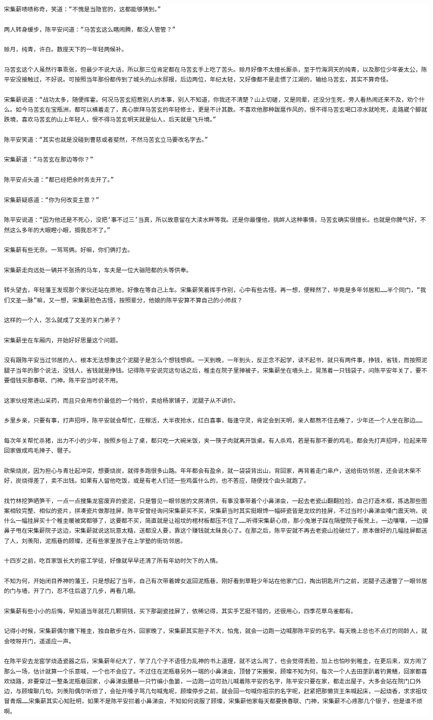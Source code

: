     宋集薪啧啧称奇，笑道：“不愧是当隐官的，这都能够猜到。”

    两人转身缓步，陈平安问道：“马苦玄这么瞎闹腾，都没人管管？”

    赊月，纯青，许白。数座天下的一年轻两候补。

    马苦玄这个人虽然行事乖张，但最少不说大话，所以那三位肯定都在马苦玄手上吃了苦头。赊月好像不太擅长厮杀，至于竹海洞天的纯青，以及那位少年姜太公，陈平安没接触过，不好说。可按照当年那份都传到了城头的山水邸报，后边两位，年纪太轻，又好像都不是走惯了江湖的，输给马苦玄，其实不算奇怪。

    宋集薪说道：“战功太多，随便挥霍。何况马苦玄招惹别人的本事，别人不知道，你我还不清楚？山上切磋，又是同辈，还没分生死，旁人看热闹还来不及，劝个什么。如今马苦玄在宝瓶洲，都可以横着走了，真心崇拜马苦玄的年轻修士，更是不计其数。不喜欢他那种跋扈作风的，恨不得马苦玄喝口凉水就呛死，走路崴个脚就跌境，喜欢马苦玄的山上年轻人，恨不得马苦玄明天就是仙人，后天就是飞升境。”

    陈平安笑道：“其实也就是没碰到曹慈或者斐然，不然马苦玄立马要改名字去。”

    宋集薪道：“马苦玄在那边等你？”

    陈平安点头道：“都已经把余时务支开了。”

    宋集薪疑惑道：“你为何改变主意？”

    陈平安说道：“因为他还是不死心，没把‘事不过三’当真，所以故意留在大渎水畔等我。还是你最懂他，挑衅人这种事情，马苦玄确实很擅长。也就是你脾气好，不然这么多年的大眼瞪小眼，搁我忍不了。”

    宋集薪有些无奈。一骂骂俩。好嘛，你们俩打去。

    宋集薪走向远处一辆并不张扬的马车，车夫是一位大骊陪都的头等供奉。

    转头望去，年轻藩王发现那个家伙还站在原地，好像在等自己上车。宋集薪笑着挥手作别，心中有些古怪。再一想，便释然了，毕竟是多年邻居和……半个同门，“我们文圣一脉”嘛，又一想，宋集薪脸色古怪，按照辈分，他娘的陈平安算不算自己的小师叔？

    这样的一个人，怎么就成了文圣的关门弟子？

    宋集薪坐在车厢内，开始好好思量这个问题。

    没有跟陈平安当过邻居的人，根本无法想象这个泥腿子是怎么个想钱想疯。一天到晚，一年到头，反正念不起学，读不起书，就只有两件事，挣钱，省钱，而按照泥腿子当年的那个说法，没钱人，省钱就是挣钱。记得陈平安说完这句话之后，稚圭在院子里掸被子，宋集薪坐在墙头上，晃荡着一只钱袋子，问陈平安年关了，要不要借钱买那春联、门神。陈平安当时说不用。

    这家伙经常进山采药，而且只会用市价最低的一个贱价，卖给杨家铺子，泥腿子从不讲价。

    乡里乡亲，只要有事，打声招呼，陈平安就会帮忙，庄稼活，大半夜抢水，红白喜事，每逢守灵，肯定会到天明，亲人都熬不住去睡了，少年还一个人坐在那边……

    每次年关帮忙杀猪，出力不小的少年，按照乡俗上了桌，都只吃一大碗米饭，夹一筷子肉就离开饭桌。有人杀鸡，若是有那不要的鸡毛，都会先打声招呼，捡起来带回家做成鸡毛掸子、毽子。

    砍柴烧炭，因为担心与青壮起冲突，想要烧炭，就得多跑很多山路。年年都会有盈余，就一袋袋背出山，背回家，再背着走门串户，送给街坊邻居，还会说木柴不好，炭烧得差了，卖不出钱。如果有人留他吃饭，或是有老人们还一些鸡蛋什么的，也不答应，随便找个由头就跑了。

    找竹林挖笋晒笋干，一点一点搜集龙窑废弃的瓷泥，只是瞥见一眼邻居的文房清供，有事没事带着个小鼻涕虫，一起去老瓷山翻翻捡捡，自己打造木框，拣选那些图案相较完整、相似的瓷片，拼凑瓷片做那挂屏，陈平安曾经询问宋集薪买不买，宋集薪当时其实挺眼馋一幅碎瓷皆是龙纹的挂屏，不过当时小鼻涕虫嗓门震天响，说什么一幅挂屏买十个稚圭暖被窝都够了，这要都不买，简直就是让祖坟的棺材板都压不住了……听得宋集薪心烦，那小兔崽子踩在隔壁院子板凳上，一边嚷嚷，一边擤鼻子甩在宋集薪院子这边，宋集薪就说这玩意太糙，送都没人要，靠这个赚钱就太昧良心了。在那之后，陈平安就不再去老瓷山捡破烂了，原本做好的几幅挂屏都送了人，刘羡阳，泥瓶巷的顾璨，还有些家里孩子在上学塾的街坊邻居。

    十四岁之前，吃百家饭长大的窑工学徒，好像就早早还清了所有年幼时欠下的人情。

    不知为何，开始闭目养神的藩王，只是想起了当年，自己有次带着婢女返回泥瓶巷，刚好看到草鞋少年站在他家门口，掏出钥匙开门之前，泥腿子迅速瞥了一眼邻居的门与墙，开了门，忍不住后退了几步，再看几眼。

    宋集薪有些小小的后悔，早知道当年就花几颗铜钱，买下那副瓷挂屏了，依稀记得，其实手艺挺不错的，还很用心，四季花草鸟雀都有。

    记得小时候，宋集薪偶尔撇下稚圭，独自散步在外，回家晚了，宋集薪其实胆子不大，怕鬼，就会一边跑一边喊那陈平安的名字。每天晚上总也不点灯的同龄人，就会吱呀开门，遥遥应一声。

    在陈平安去龙窑学烧造瓷器之后，宋集薪年纪大了，学了几个子不语怪力乱神的书上道理，就不这么闹了，也会觉得丢脸，加上也怕吵到稚圭，在更后来，双方闹了那么一场，估计就算一个乐意喊，一个也不会应了。不过住在泥瓶巷另外一端的小鼻涕虫，顶替了宋搬柴，顾璨不知为何，每次一个人去田垄趴着钓黄鳝，回家都喜欢绕路，非要穿过一整条泥瓶巷回家，小鼻涕虫腰悬一只竹编小鱼篓，一边跑一边可劲儿喊着陈平安的名字，陈平安只要在家，都走出屋子，大多会站在院门口外边，与顾璨聊几句。刘羡阳偶尔听烦了，会扯开嗓子骂几句喊鬼呢，顾璨停步之前，就会回一句喊你祖宗的名字呢，赶紧把那懒货王朱喊起床，一起烧香，求求祖坟冒青烟……宋集薪其实心知肚明，如果不是陈平安拦着小鼻涕虫，不知如何说服了顾璨，宋集薪他家每天都要换春联、门神，宋集薪不心疼那几个银子，但是谁不烦啊。
